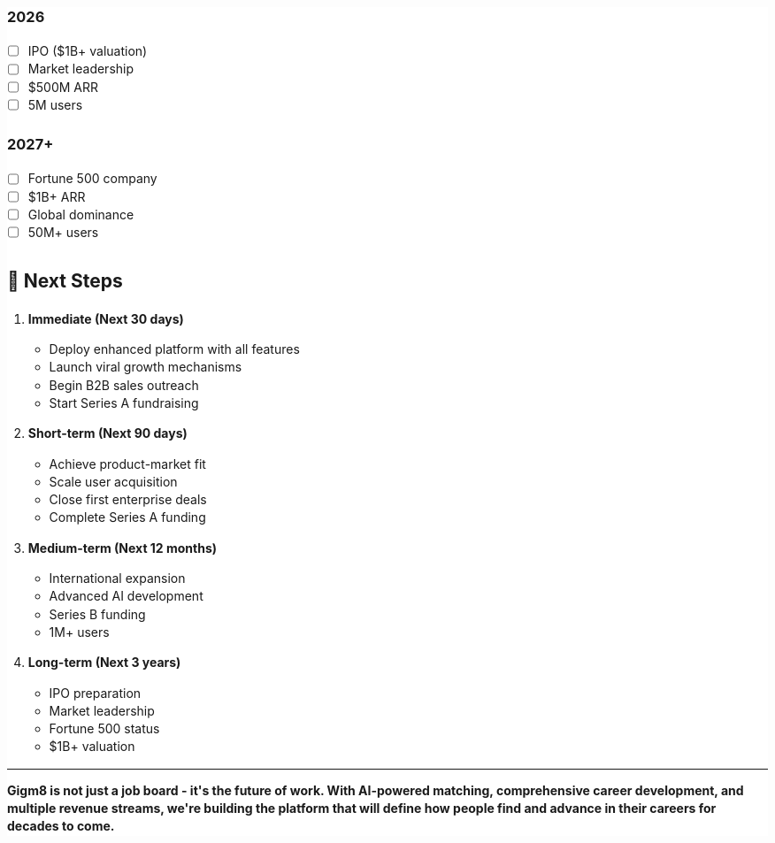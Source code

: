 ### 2026
- [ ] IPO ($1B+ valuation)
- [ ] Market leadership
- [ ] $500M ARR
- [ ] 5M users

### 2027+
- [ ] Fortune 500 company
- [ ] $1B+ ARR
- [ ] Global dominance
- [ ] 50M+ users

## 🚀 Next Steps

1. **Immediate (Next 30 days)**
   - Deploy enhanced platform with all features
   - Launch viral growth mechanisms
   - Begin B2B sales outreach
   - Start Series A fundraising

2. **Short-term (Next 90 days)**
   - Achieve product-market fit
   - Scale user acquisition
   - Close first enterprise deals
   - Complete Series A funding

3. **Medium-term (Next 12 months)**
   - International expansion
   - Advanced AI development
   - Series B funding
   - 1M+ users

4. **Long-term (Next 3 years)**
   - IPO preparation
   - Market leadership
   - Fortune 500 status
   - $1B+ valuation

---

**Gigm8 is not just a job board - it's the future of work. With AI-powered matching, comprehensive career development, and multiple revenue streams, we're building the platform that will define how people find and advance in their careers for decades to come.**
